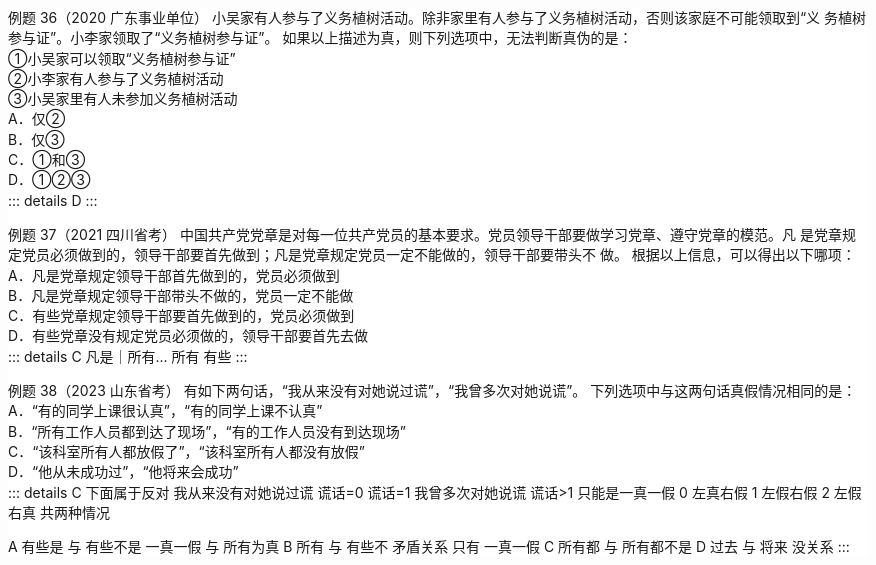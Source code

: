 例题 36（2020 广东事业单位）
小吴家有人参与了义务植树活动。除非家里有人参与了义务植树活动，否则该家庭不可能领取到“义
务植树参与证”。小李家领取了“义务植树参与证”。
如果以上描述为真，则下列选项中，无法判断真伪的是：  
①小吴家可以领取“义务植树参与证”  
②小李家有人参与了义务植树活动  
③小吴家里有人未参加义务植树活动  
A．仅②  
B．仅③  
C．①和③  
D．①②③  
::: details
D
:::

例题 37（2021 四川省考）
中国共产党党章是对每一位共产党员的基本要求。党员领导干部要做学习党章、遵守党章的模范。凡
是党章规定党员必须做到的，领导干部要首先做到；凡是党章规定党员一定不能做的，领导干部要带头不
做。
根据以上信息，可以得出以下哪项：  
A．凡是党章规定领导干部首先做到的，党员必须做到  
B．凡是党章规定领导干部带头不做的，党员一定不能做  
C．有些党章规定领导干部要首先做到的，党员必须做到  
D．有些党章没有规定党员必须做的，领导干部要首先去做  
::: details
C
凡是｜所有...
所有
有些
:::

例题 38（2023 山东省考）
有如下两句话，“我从来没有对她说过谎”，“我曾多次对她说谎”。
下列选项中与这两句话真假情况相同的是：  
A．“有的同学上课很认真”，“有的同学上课不认真”  
B．“所有工作人员都到达了现场”，“有的工作人员没有到达现场”  
C．“该科室所有人都放假了”，“该科室所有人都没有放假”  
D．“他从未成功过”，“他将来会成功”  
::: details
C
下面属于反对
我从来没有对她说过谎 谎话=0
谎话=1
我曾多次对她说谎 谎话>1
只能是一真一假
0 左真右假
1 左假右假
2 左假右真
共两种情况

A 有些是 与 有些不是 一真一假 与 所有为真
B 所有 与 有些不   矛盾关系 只有 一真一假
C 所有都 与 所有都不是
D 过去 与 将来 没关系
:::
